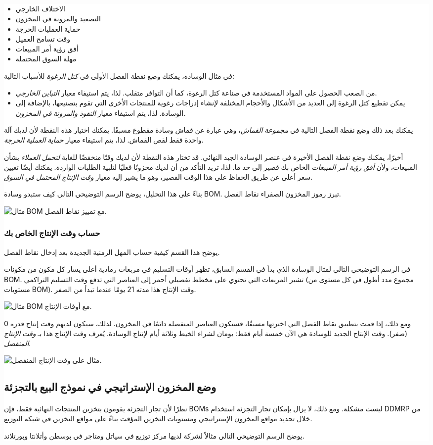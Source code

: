 - الاختلاف الخارجي
- التصعيد والمرونة في المخزون
- حماية العمليات الحرجة
- وقت تسامح العميل
- أفق رؤية أمر المبيعات
- مهلة السوق المحتملة

في مثال الوسادة، يمكنك وضع نقطة الفصل الأولى في *كتل الرغوة* للأسباب التالية:

- من الصعب الحصول على المواد المستخدمة في صناعة كتل الرغوة، كما أن التوافر متقلب. لذا، يتم استيفاء معيار *التباين الخارجي*.
- يمكن تقطيع كتل الرغوة إلى العديد من الأشكال والأحجام المختلفة لإنشاء إدراجات رغوية للمنتجات الأخرى التي تقوم بتصنيعها، بالإضافة إلى الوسادة. لذا، يتم استيفاء معيار *النفوذ والمرونة في المخزون*.

يمكنك بعد ذلك وضع نقطة الفصل التالية في *مجموعة القماش*، وهي عبارة عن قماش وسادة مقطوع مسبقًا. يمكنك اختيار هذه النقطة لأن لديك آلة واحدة فقط لقص القماش. لذا، يتم استيفاء معيار *حماية العملية الحرجة*.

أخيرًا، يمكنك وضع نقطة الفصل الأخيرة في عنصر الوسادة الجيد النهائي. قد تختار هذه النقطة لأن لديك وقتًا منخفضًا للغاية *لتحمل العملاء* بشأن المبيعات، ولأن *أفق رؤية أمر المبيعات* الخاص بك قصير إلى حد ما. لذا، تريد التأكد من أن لديك مخزونًا فعليًا لتلبية الطلبات الواردة. يمكنك أيضًا تعيين سعر أعلى عن طريق الحفاظ على هذا الوقت القصير، وهو ما يشير إليه معيار *وقت الإنتاج المحتمل في السوق*.

بناءً على هذا التحليل، يوضح الرسم التوضيحي التالي كيف ستبدو وسادة BOM. تبرز رموز المخزون الصفراء نقاط الفصل.

![مثال BOM مع تمييز نقاط الفصل.](media/ddmrp-bom-decoupling-example.png "مثال BOM مع تمييز نقاط الفصل")

### <a name="calculate-your-decoupled-lead-time"></a>حساب وقت الإنتاج الخاص بك

يوضح هذا القسم كيفية حساب المهل الزمنية الجديدة بعد إدخال نقاط الفصل.

في الرسم التوضيحي التالي لمثال الوسادة الذي بدأ في القسم السابق، تظهر أوقات التسليم في مربعات رمادية أعلى يسار كل مكون من مكونات BOM. تشير المربعات التي تحتوي على مخطط تفصيلي أحمر إلى العناصر التي تدفع وقت التسليم التراكمي (مجموع مدد أطول في كل مستوى من مستويات BOM). وقت الإنتاج هذا مدته 21 يومًا عندما تبدأ من الصفر.

![مثال BOM مع أوقات الإنتاج.](media/ddmrp-bom-lead-times-example.png "مثال BOM مع أوقات الإنتاج")

ومع ذلك، إذا قمت بتطبيق نقاط الفصل التي اخترتها مسبقًا، فستكون العناصر المنفصلة دائمًا في المخزون. لذلك، سيكون لديهم وقت إنتاج قدره 0 (صفر). وقت الإنتاج الجديد للوسادة هي الآن خمسة أيام فقط: يومان لشراء الخيط وثلاثة أيام لإنتاج الوسادة. يُعرف وقت الإنتاج هذا بـ *وقت الإنتاج المنفصل*.

![مثال على وقت الإنتاج المنفصل.](media/ddmrp-bom-decoupled-lead-time-example.png "مثال على وقت إنتاج منفصل")

## <a name="strategic-inventory-positioning-in-a-retail-model"></a>وضع المخزون الإستراتيجي في نموذج البيع بالتجزئة

نظرًا لأن تجار التجزئة يقومون بتخزين المنتجات النهائية فقط، فإن BOMs ليست مشكلة. ومع ذلك، لا يزال بإمكان تجار التجزئة استخدام DDMRP من خلال تحديد مواقع المخزون الإستراتيجي ومستويات التخزين المؤقت بناءً على مواقع التخزين في شبكة التوزيع.

يوضح الرسم التوضيحي التالي مثالاً لشركة لديها مركز توزيع في سياتل ومتاجر في بوسطن وأتلانتا وبورتلاند.
